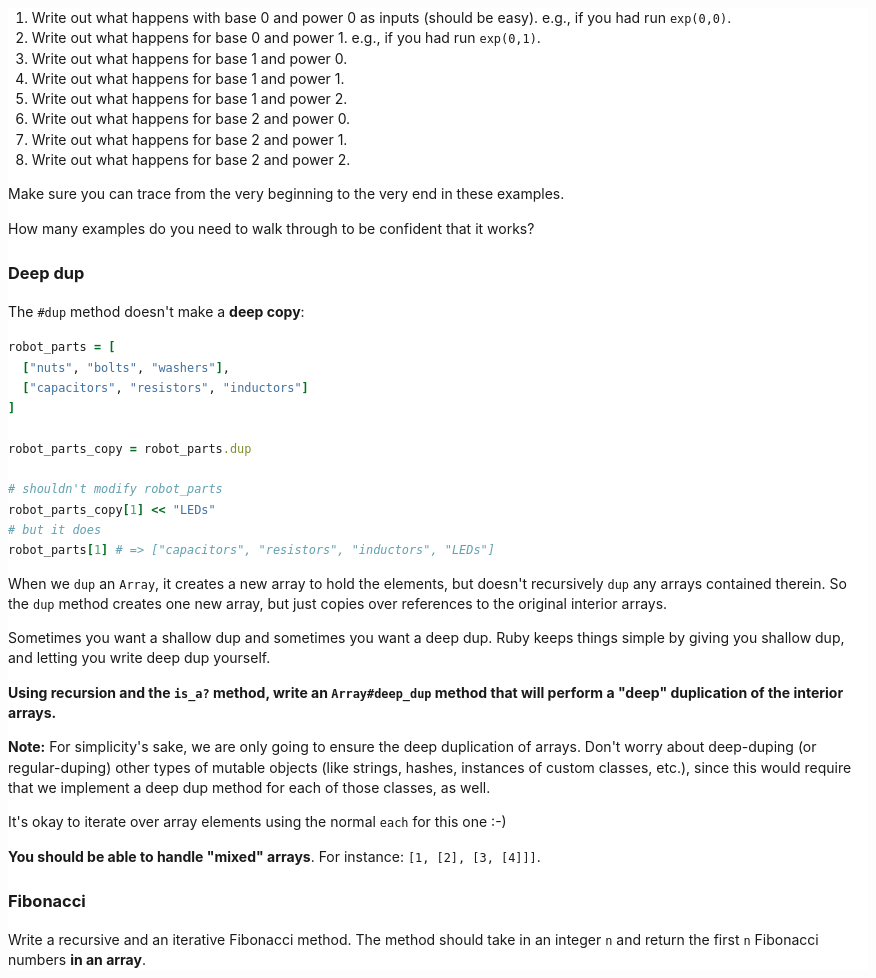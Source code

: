 1.  Write out what happens with base 0 and power 0 as inputs (should be easy).
    e.g., if you had run `exp(0,0)`.
2.  Write out what happens for base 0 and power 1.
    e.g., if you had run `exp(0,1)`.
3.  Write out what happens for base 1 and power 0.
4.  Write out what happens for base 1 and power 1.
5.  Write out what happens for base 1 and power 2.
6.  Write out what happens for base 2 and power 0.
7.  Write out what happens for base 2 and power 1.
8.  Write out what happens for base 2 and power 2.

Make sure you can trace from the very beginning to the very end in these examples.

How many examples do you need to walk through to be confident that it works?

[Simple Examples]: ../../readings/testing-small.md
[Breaking into parts]: ../../readings/breaking-into-parts.md

### Deep dup

The `#dup` method doesn't make a **deep copy**:

```ruby
robot_parts = [
  ["nuts", "bolts", "washers"],
  ["capacitors", "resistors", "inductors"]
]

robot_parts_copy = robot_parts.dup

# shouldn't modify robot_parts
robot_parts_copy[1] << "LEDs"
# but it does
robot_parts[1] # => ["capacitors", "resistors", "inductors", "LEDs"]
```

When we `dup` an `Array`, it creates a new array to hold the elements, but doesn't recursively `dup` any arrays contained therein. So the `dup` method creates one new array, but just copies over references to the original interior arrays.

Sometimes you want a shallow dup and sometimes you want a deep dup. Ruby keeps things simple by giving you shallow dup, and letting you write deep dup yourself.

**Using recursion and the `is_a?` method, write an `Array#deep_dup` method that will perform a "deep" duplication of the interior arrays.**

**Note:** For simplicity's sake, we are only going to ensure the deep duplication of arrays. Don't worry about deep-duping (or regular-duping) other types of mutable objects (like strings, hashes, instances of custom classes, etc.), since this would require that we implement a deep dup method for each of those classes, as well.

It's okay to iterate over array elements using the normal `each` for this one :-)

**You should be able to handle "mixed" arrays**. For instance: `[1, [2], [3, [4]]]`.

### Fibonacci

Write a recursive and an iterative Fibonacci method. The method should take in an integer `n` and return the first `n` Fibonacci numbers **in an array**.


[wiki-permutations]: https://en.wikipedia.org/wiki/Permutation
[wiki-binary-search]: http://en.wikipedia.org/wiki/Binary_search
[wiki-merge-sort]: http://en.wikipedia.org/wiki/Merge_sort
[merge-diagram]: ../../assets/merge-sort-diagram.png?raw=true